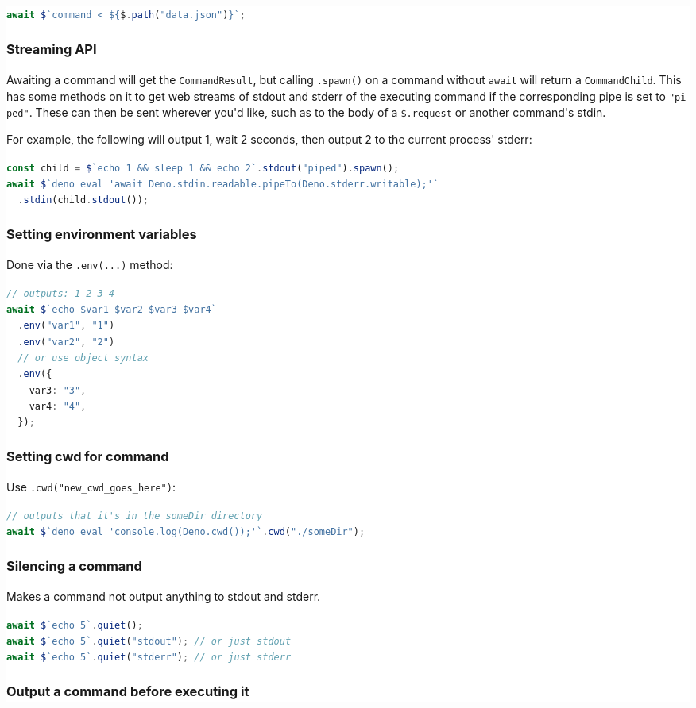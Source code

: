 ```ts
await $`command < ${$.path("data.json")}`;
```

### Streaming API

Awaiting a command will get the `CommandResult`, but calling `.spawn()` on a command without `await` will return a `CommandChild`. This has some methods on it to get web streams of stdout and stderr of the executing command if the corresponding pipe is set to `"piped"`. These can then be sent wherever you'd like, such as to the body of a `$.request` or another command's stdin.

For example, the following will output 1, wait 2 seconds, then output 2 to the current process' stderr:

```ts
const child = $`echo 1 && sleep 1 && echo 2`.stdout("piped").spawn();
await $`deno eval 'await Deno.stdin.readable.pipeTo(Deno.stderr.writable);'`
  .stdin(child.stdout());
```

### Setting environment variables

Done via the `.env(...)` method:

```ts
// outputs: 1 2 3 4
await $`echo $var1 $var2 $var3 $var4`
  .env("var1", "1")
  .env("var2", "2")
  // or use object syntax
  .env({
    var3: "3",
    var4: "4",
  });
```

### Setting cwd for command

Use `.cwd("new_cwd_goes_here")`:

```ts
// outputs that it's in the someDir directory
await $`deno eval 'console.log(Deno.cwd());'`.cwd("./someDir");
```

### Silencing a command

Makes a command not output anything to stdout and stderr.

```ts
await $`echo 5`.quiet();
await $`echo 5`.quiet("stdout"); // or just stdout
await $`echo 5`.quiet("stderr"); // or just stderr
```

### Output a command before executing it
